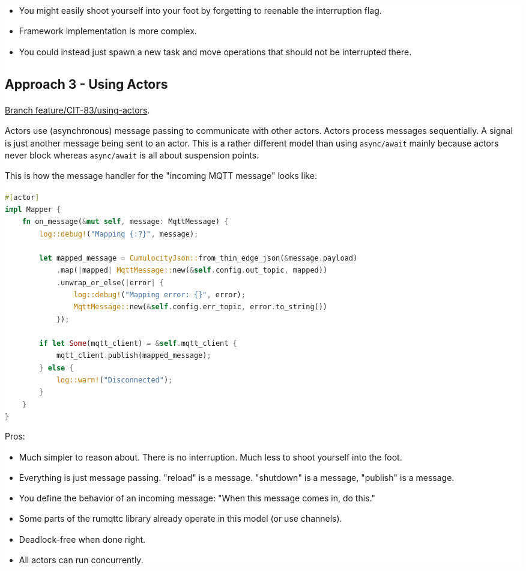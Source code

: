 * You might easily shoot yourself into your foot by forgetting to reenable the 
  interruption flag.

* Framework implementation is more complex.

* You could instead just spawn a new task and move operations that should not be interrupted there.

## Approach 3 - Using Actors

[Branch feature/CIT-83/using-actors][3].

Actors use (asynchronous) message passing to communicate with other actors.
Actors process messages sequentially. A signal is just another message being
sent to an actor. This is a rather different model than using `async/await`
mainly because actors never block whereas `async/await` is all about suspension
points.

This is how the message handler for the "incoming MQTT message" looks like:

```rust
#[actor]
impl Mapper {
    fn on_message(&mut self, message: MqttMessage) {
        log::debug!("Mapping {:?}", message);

        let mapped_message = CumulocityJson::from_thin_edge_json(&message.payload)
            .map(|mapped| MqttMessage::new(&self.config.out_topic, mapped))
            .unwrap_or_else(|error| {
                log::debug!("Mapping error: {}", error);
                MqttMessage::new(&self.config.err_topic, error.to_string())
            });

        if let Some(mqtt_client) = &self.mqtt_client {
            mqtt_client.publish(mapped_message);
        } else {
            log::warn!("Disconnected");
        }
    }
}
```

Pros:

* Much simpler to reason about. There is no interruption. Much less to shoot yourself into the foot. 

* Everything is just message passing. "reload" is a message. "shutdown" is a message, "publish" is a message.

* You define the behavior of an incoming message: "When this message comes in, do this."

* Some parts of the rumqttc library already operate in this model (or use channels).

* Deadlock-free when done right.

* All actors can run concurrently.


[1]: https://github.com/mneumann/thin-edge.io/tree/feature/CIT-83%2Fservice-signal-stream
[2]: https://github.com/mneumann/thin-edge.io/tree/feature/CIT-83%2Finterruption-flag
[3]: https://github.com/mneumann/thin-edge.io/tree/feature/CIT-83%2Fusing-actors
[4]: https://github.com/mneumann/thin-edge.io/blob/feature/CIT-83%2Fservice-as-a-stream-coherence